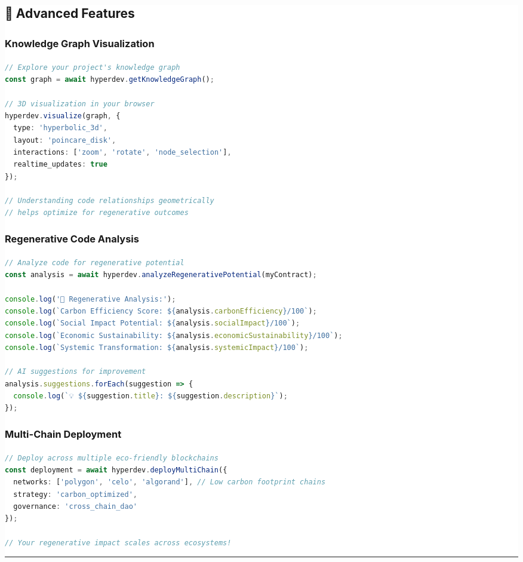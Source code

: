 
## 🔧 **Advanced Features**

### **Knowledge Graph Visualization**

```typescript
// Explore your project's knowledge graph
const graph = await hyperdev.getKnowledgeGraph();

// 3D visualization in your browser
hyperdev.visualize(graph, {
  type: 'hyperbolic_3d',
  layout: 'poincare_disk',
  interactions: ['zoom', 'rotate', 'node_selection'],
  realtime_updates: true
});

// Understanding code relationships geometrically
// helps optimize for regenerative outcomes
```

### **Regenerative Code Analysis**

```typescript
// Analyze code for regenerative potential
const analysis = await hyperdev.analyzeRegenerativePotential(myContract);

console.log('🌱 Regenerative Analysis:');
console.log(`Carbon Efficiency Score: ${analysis.carbonEfficiency}/100`);
console.log(`Social Impact Potential: ${analysis.socialImpact}/100`);
console.log(`Economic Sustainability: ${analysis.economicSustainability}/100`);
console.log(`Systemic Transformation: ${analysis.systemicImpact}/100`);

// AI suggestions for improvement
analysis.suggestions.forEach(suggestion => {
  console.log(`💡 ${suggestion.title}: ${suggestion.description}`);
});
```

### **Multi-Chain Deployment**

```typescript
// Deploy across multiple eco-friendly blockchains
const deployment = await hyperdev.deployMultiChain({
  networks: ['polygon', 'celo', 'algorand'], // Low carbon footprint chains
  strategy: 'carbon_optimized',
  governance: 'cross_chain_dao'
});

// Your regenerative impact scales across ecosystems!
```

---
